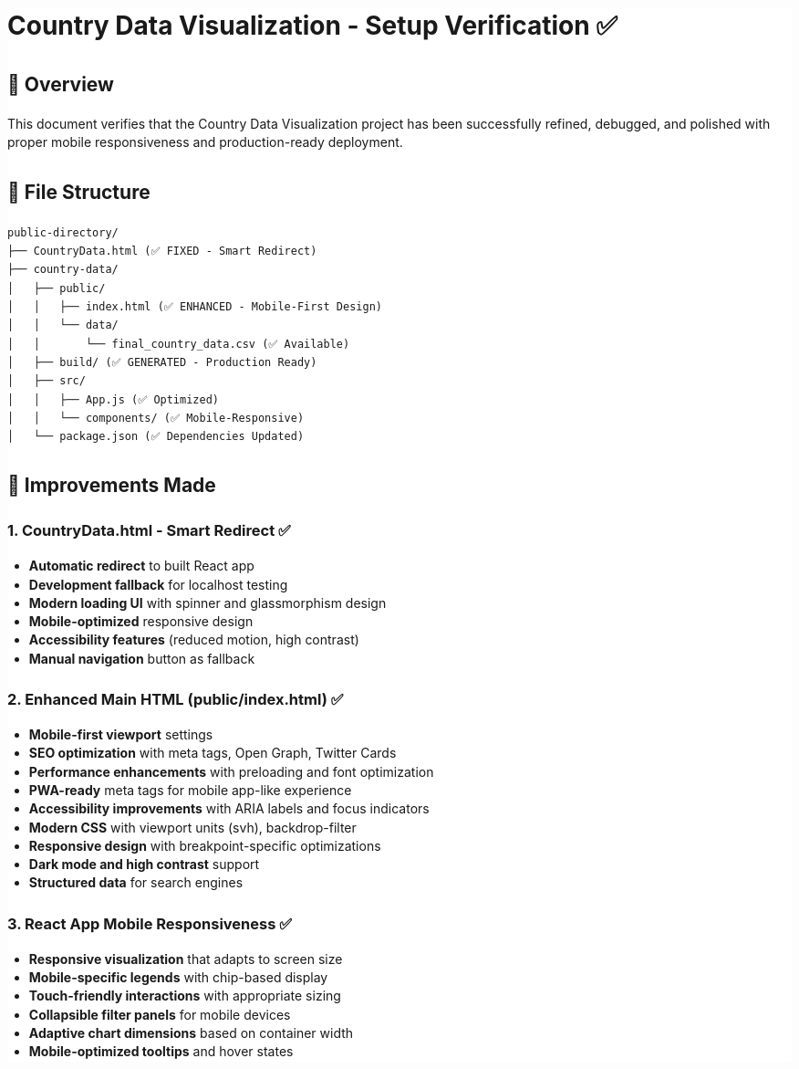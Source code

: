 # Country Data Visualization - Setup Verification ✅

## 🎯 Overview
This document verifies that the Country Data Visualization project has been successfully refined, debugged, and polished with proper mobile responsiveness and production-ready deployment.

## 📁 File Structure
```
public-directory/
├── CountryData.html (✅ FIXED - Smart Redirect)
├── country-data/
│   ├── public/
│   │   ├── index.html (✅ ENHANCED - Mobile-First Design)
│   │   └── data/
│   │       └── final_country_data.csv (✅ Available)
│   ├── build/ (✅ GENERATED - Production Ready)
│   ├── src/
│   │   ├── App.js (✅ Optimized)
│   │   └── components/ (✅ Mobile-Responsive)
│   └── package.json (✅ Dependencies Updated)
```

## 🔧 Improvements Made

### 1. CountryData.html - Smart Redirect ✅
- **Automatic redirect** to built React app
- **Development fallback** for localhost testing
- **Modern loading UI** with spinner and glassmorphism design
- **Mobile-optimized** responsive design
- **Accessibility features** (reduced motion, high contrast)
- **Manual navigation** button as fallback

### 2. Enhanced Main HTML (public/index.html) ✅
- **Mobile-first viewport** settings
- **SEO optimization** with meta tags, Open Graph, Twitter Cards
- **Performance enhancements** with preloading and font optimization
- **PWA-ready** meta tags for mobile app-like experience
- **Accessibility improvements** with ARIA labels and focus indicators
- **Modern CSS** with viewport units (svh), backdrop-filter
- **Responsive design** with breakpoint-specific optimizations
- **Dark mode and high contrast** support
- **Structured data** for search engines

### 3. React App Mobile Responsiveness ✅
- **Responsive visualization** that adapts to screen size
- **Mobile-specific legends** with chip-based display
- **Touch-friendly interactions** with appropriate sizing
- **Collapsible filter panels** for mobile devices
- **Adaptive chart dimensions** based on container width
- **Mobile-optimized tooltips** and hover states
